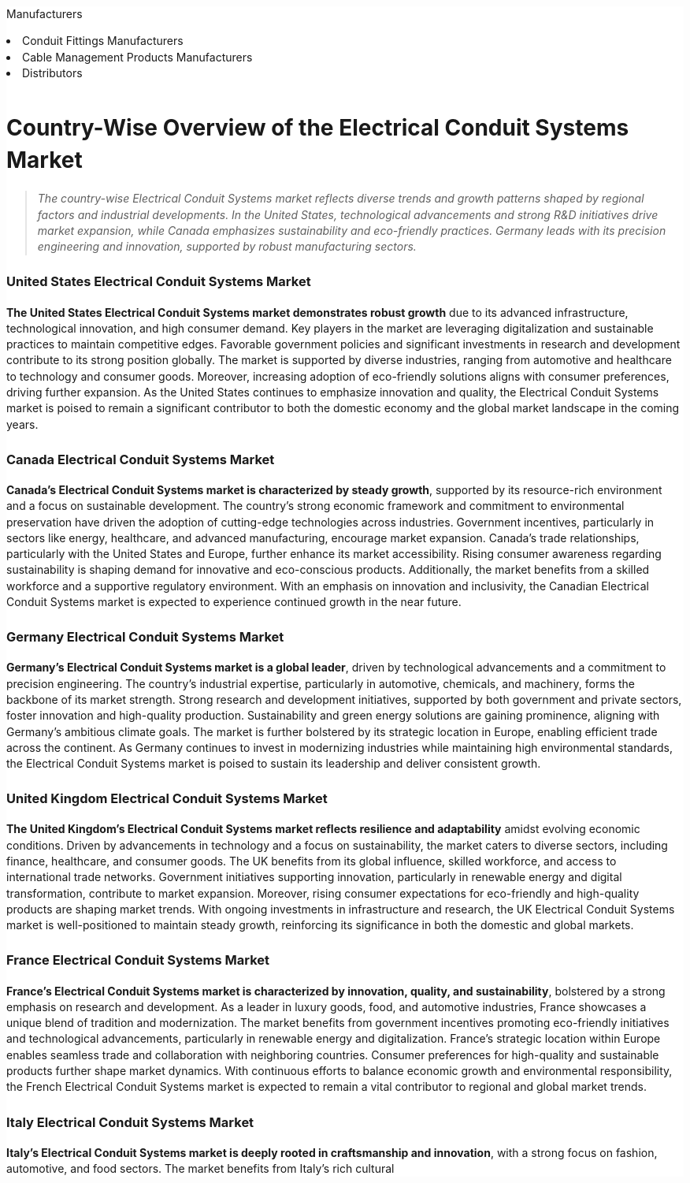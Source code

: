 Manufacturers</li><li>Conduit Fittings Manufacturers</li><li>Cable Management Products Manufacturers</li><li>Distributors</li></ul><h1><span class="">Country-Wise Overview of the Electrical Conduit Systems Market<br /></span></h1><blockquote><p><em><span class="">The country-wise Electrical Conduit Systems market reflects diverse trends and growth patterns shaped by regional factors and industrial developments. In the United States, technological advancements and strong R&amp;D initiatives drive market expansion, while Canada emphasizes sustainability and eco-friendly practices. Germany leads with its precision engineering and innovation, supported by robust manufacturing sectors.</span></em></p></blockquote><h3><strong>United States Electrical Conduit Systems Market</strong></h3><p><strong>The United States Electrical Conduit Systems market demonstrates robust growth</strong> due to its advanced infrastructure, technological innovation, and high consumer demand. Key players in the market are leveraging digitalization and sustainable practices to maintain competitive edges. Favorable government policies and significant investments in research and development contribute to its strong position globally. The market is supported by diverse industries, ranging from automotive and healthcare to technology and consumer goods. Moreover, increasing adoption of eco-friendly solutions aligns with consumer preferences, driving further expansion. As the United States continues to emphasize innovation and quality, the Electrical Conduit Systems market is poised to remain a significant contributor to both the domestic economy and the global market landscape in the coming years.</p><h3><strong>Canada Electrical Conduit Systems Market</strong></h3><p><strong>Canada&rsquo;s Electrical Conduit Systems market is characterized by steady growth</strong>, supported by its resource-rich environment and a focus on sustainable development. The country&rsquo;s strong economic framework and commitment to environmental preservation have driven the adoption of cutting-edge technologies across industries. Government incentives, particularly in sectors like energy, healthcare, and advanced manufacturing, encourage market expansion. Canada&rsquo;s trade relationships, particularly with the United States and Europe, further enhance its market accessibility. Rising consumer awareness regarding sustainability is shaping demand for innovative and eco-conscious products. Additionally, the market benefits from a skilled workforce and a supportive regulatory environment. With an emphasis on innovation and inclusivity, the Canadian Electrical Conduit Systems market is expected to experience continued growth in the near future.</p><h3><strong>Germany Electrical Conduit Systems Market</strong></h3><p><strong>Germany&rsquo;s Electrical Conduit Systems market is a global leader</strong>, driven by technological advancements and a commitment to precision engineering. The country&rsquo;s industrial expertise, particularly in automotive, chemicals, and machinery, forms the backbone of its market strength. Strong research and development initiatives, supported by both government and private sectors, foster innovation and high-quality production. Sustainability and green energy solutions are gaining prominence, aligning with Germany&rsquo;s ambitious climate goals. The market is further bolstered by its strategic location in Europe, enabling efficient trade across the continent. As Germany continues to invest in modernizing industries while maintaining high environmental standards, the Electrical Conduit Systems market is poised to sustain its leadership and deliver consistent growth.</p><h3><strong>United Kingdom Electrical Conduit Systems Market</strong></h3><p><strong>The United Kingdom&rsquo;s Electrical Conduit Systems market reflects resilience and adaptability</strong> amidst evolving economic conditions. Driven by advancements in technology and a focus on sustainability, the market caters to diverse sectors, including finance, healthcare, and consumer goods. The UK benefits from its global influence, skilled workforce, and access to international trade networks. Government initiatives supporting innovation, particularly in renewable energy and digital transformation, contribute to market expansion. Moreover, rising consumer expectations for eco-friendly and high-quality products are shaping market trends. With ongoing investments in infrastructure and research, the UK Electrical Conduit Systems market is well-positioned to maintain steady growth, reinforcing its significance in both the domestic and global markets.</p><h3><strong>France Electrical Conduit Systems Market</strong></h3><p><strong>France&rsquo;s Electrical Conduit Systems market is characterized by innovation, quality, and sustainability</strong>, bolstered by a strong emphasis on research and development. As a leader in luxury goods, food, and automotive industries, France showcases a unique blend of tradition and modernization. The market benefits from government incentives promoting eco-friendly initiatives and technological advancements, particularly in renewable energy and digitalization. France&rsquo;s strategic location within Europe enables seamless trade and collaboration with neighboring countries. Consumer preferences for high-quality and sustainable products further shape market dynamics. With continuous efforts to balance economic growth and environmental responsibility, the French Electrical Conduit Systems market is expected to remain a vital contributor to regional and global market trends.</p><h3><strong>Italy Electrical Conduit Systems Market</strong></h3><p><strong>Italy&rsquo;s Electrical Conduit Systems market is deeply rooted in craftsmanship and innovation</strong>, with a strong focus on fashion, automotive, and food sectors. The market benefits from Italy&rsquo;s rich cultural